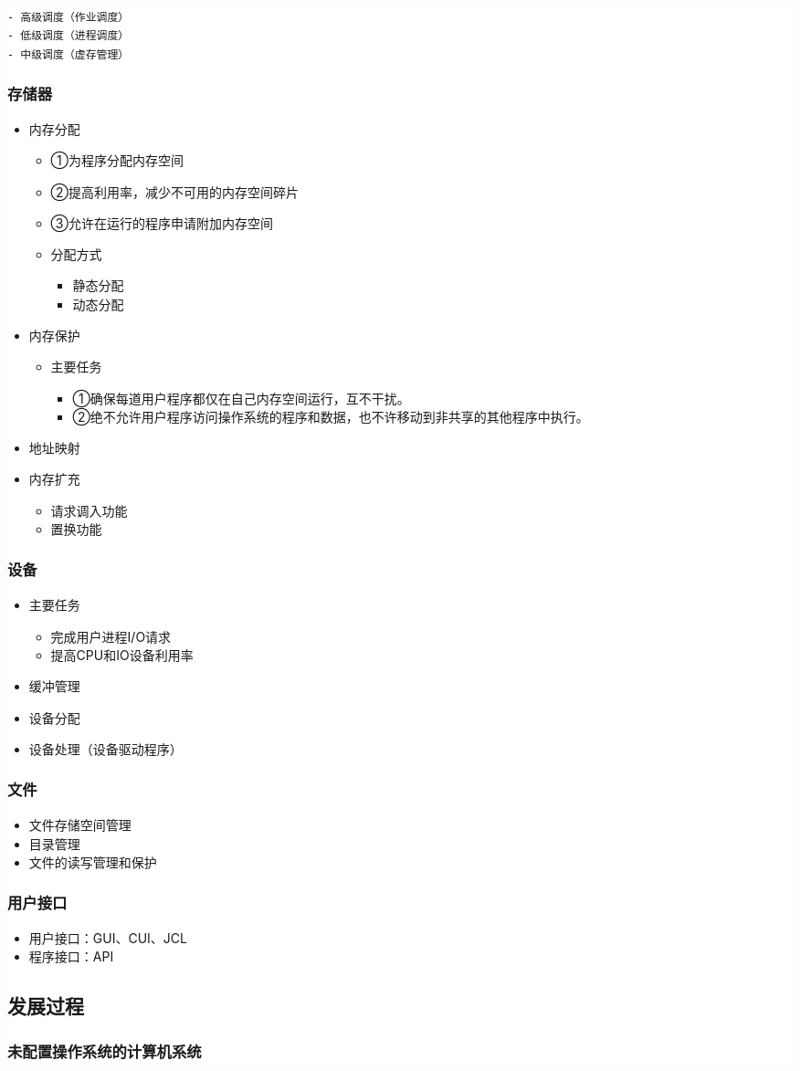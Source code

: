 	- 高级调度（作业调度）
	- 低级调度（进程调度）
	- 中级调度（虚存管理）

### 存储器

- 内存分配

	- ①为程序分配内存空间
	- ②提高利用率，减少不可用的内存空间碎片
	- ③允许在运行的程序申请附加内存空间
	- 分配方式

		- 静态分配
		- 动态分配

- 内存保护

	- 主要任务

		- ①确保每道用户程序都仅在自己内存空间运行，互不干扰。
		- ②绝不允许用户程序访问操作系统的程序和数据，也不许移动到非共享的其他程序中执行。

- 地址映射
- 内存扩充

	- 请求调入功能
	- 置换功能

### 设备

- 主要任务

	- 完成用户进程I/O请求
	- 提高CPU和IO设备利用率

- 缓冲管理
- 设备分配
- 设备处理（设备驱动程序）

### 文件

- 文件存储空间管理
- 目录管理
- 文件的读写管理和保护

### 用户接口

- 用户接口：GUI、CUI、JCL
- 程序接口：API

## 发展过程

### 未配置操作系统的计算机系统
